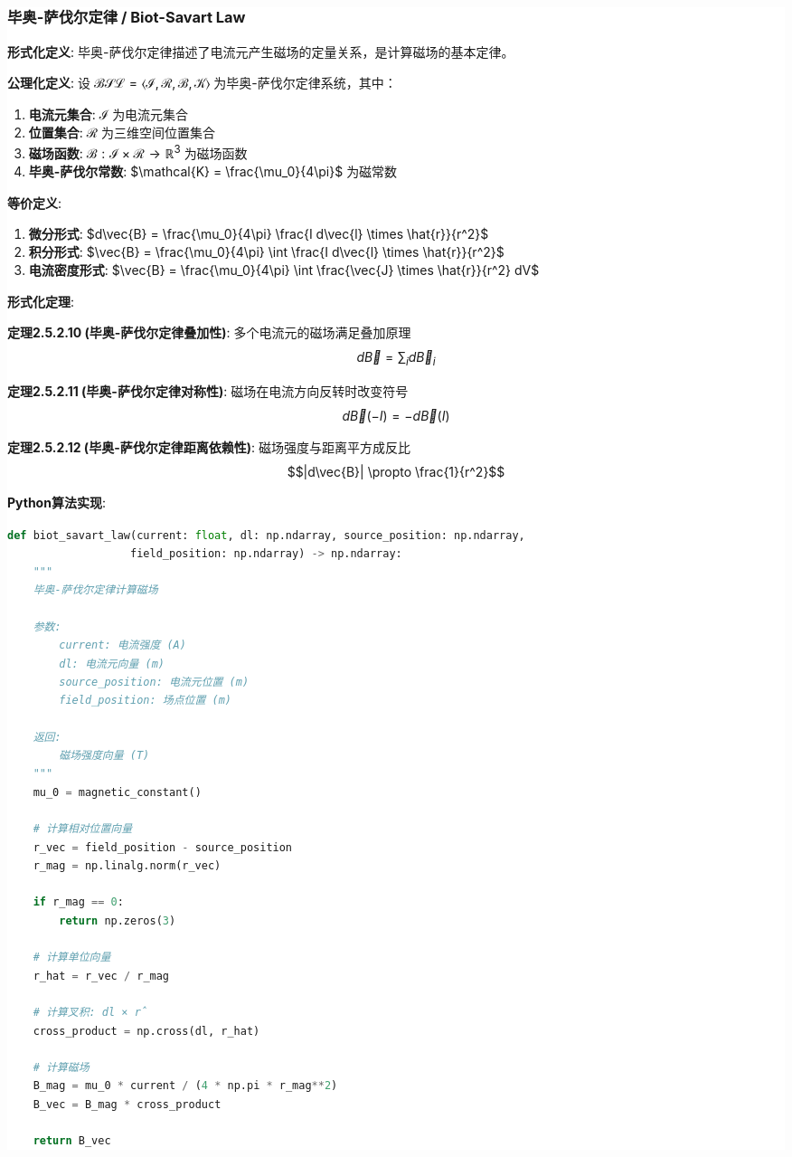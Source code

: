### 毕奥-萨伐尔定律 / Biot-Savart Law

**形式化定义**: 毕奥-萨伐尔定律描述了电流元产生磁场的定量关系，是计算磁场的基本定律。

**公理化定义**:
设 $\mathcal{BSL} = \langle \mathcal{I}, \mathcal{R}, \mathcal{B}, \mathcal{K} \rangle$ 为毕奥-萨伐尔定律系统，其中：

1. **电流元集合**: $\mathcal{I}$ 为电流元集合
2. **位置集合**: $\mathcal{R}$ 为三维空间位置集合
3. **磁场函数**: $\mathcal{B}: \mathcal{I} \times \mathcal{R} \rightarrow \mathbb{R}^3$ 为磁场函数
4. **毕奥-萨伐尔常数**: $\mathcal{K} = \frac{\mu_0}{4\pi}$ 为磁常数

**等价定义**:

1. **微分形式**: $d\vec{B} = \frac{\mu_0}{4\pi} \frac{I d\vec{l} \times \hat{r}}{r^2}$
2. **积分形式**: $\vec{B} = \frac{\mu_0}{4\pi} \int \frac{I d\vec{l} \times \hat{r}}{r^2}$
3. **电流密度形式**: $\vec{B} = \frac{\mu_0}{4\pi} \int \frac{\vec{J} \times \hat{r}}{r^2} dV$

**形式化定理**:

**定理2.5.2.10 (毕奥-萨伐尔定律叠加性)**: 多个电流元的磁场满足叠加原理
$$d\vec{B} = \sum_i d\vec{B}_i$$

**定理2.5.2.11 (毕奥-萨伐尔定律对称性)**: 磁场在电流方向反转时改变符号
$$d\vec{B}(-I) = -d\vec{B}(I)$$

**定理2.5.2.12 (毕奥-萨伐尔定律距离依赖性)**: 磁场强度与距离平方成反比
$$|d\vec{B}| \propto \frac{1}{r^2}$$

**Python算法实现**:

```python
def biot_savart_law(current: float, dl: np.ndarray, source_position: np.ndarray,
                   field_position: np.ndarray) -> np.ndarray:
    """
    毕奥-萨伐尔定律计算磁场
    
    参数:
        current: 电流强度 (A)
        dl: 电流元向量 (m)
        source_position: 电流元位置 (m)
        field_position: 场点位置 (m)
    
    返回:
        磁场强度向量 (T)
    """
    mu_0 = magnetic_constant()
    
    # 计算相对位置向量
    r_vec = field_position - source_position
    r_mag = np.linalg.norm(r_vec)
    
    if r_mag == 0:
        return np.zeros(3)
    
    # 计算单位向量
    r_hat = r_vec / r_mag
    
    # 计算叉积: dl × r̂
    cross_product = np.cross(dl, r_hat)
    
    # 计算磁场
    B_mag = mu_0 * current / (4 * np.pi * r_mag**2)
    B_vec = B_mag * cross_product
    
    return B_vec

```